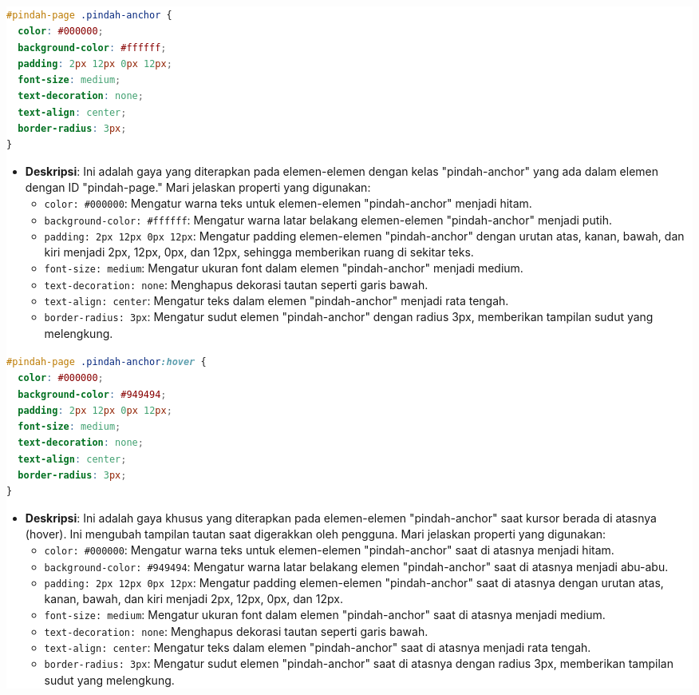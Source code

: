 ```css
#pindah-page .pindah-anchor {
  color: #000000;
  background-color: #ffffff;
  padding: 2px 12px 0px 12px;
  font-size: medium;
  text-decoration: none;
  text-align: center;
  border-radius: 3px;
}
```

- **Deskripsi**: Ini adalah gaya yang diterapkan pada elemen-elemen dengan kelas "pindah-anchor" yang ada dalam elemen dengan ID "pindah-page." Mari jelaskan properti yang digunakan:
  - `color: #000000`: Mengatur warna teks untuk elemen-elemen "pindah-anchor" menjadi hitam.
  - `background-color: #ffffff`: Mengatur warna latar belakang elemen-elemen "pindah-anchor" menjadi putih.
  - `padding: 2px 12px 0px 12px`: Mengatur padding elemen-elemen "pindah-anchor" dengan urutan atas, kanan, bawah, dan kiri menjadi 2px, 12px, 0px, dan 12px, sehingga memberikan ruang di sekitar teks.
  - `font-size: medium`: Mengatur ukuran font dalam elemen "pindah-anchor" menjadi medium.
  - `text-decoration: none`: Menghapus dekorasi tautan seperti garis bawah.
  - `text-align: center`: Mengatur teks dalam elemen "pindah-anchor" menjadi rata tengah.
  - `border-radius: 3px`: Mengatur sudut elemen "pindah-anchor" dengan radius 3px, memberikan tampilan sudut yang melengkung.

```css
#pindah-page .pindah-anchor:hover {
  color: #000000;
  background-color: #949494;
  padding: 2px 12px 0px 12px;
  font-size: medium;
  text-decoration: none;
  text-align: center;
  border-radius: 3px;
}
```

- **Deskripsi**: Ini adalah gaya khusus yang diterapkan pada elemen-elemen "pindah-anchor" saat kursor berada di atasnya (hover). Ini mengubah tampilan tautan saat digerakkan oleh pengguna. Mari jelaskan properti yang digunakan:
  - `color: #000000`: Mengatur warna teks untuk elemen-elemen "pindah-anchor" saat di atasnya menjadi hitam.
  - `background-color: #949494`: Mengatur warna latar belakang elemen "pindah-anchor" saat di atasnya menjadi abu-abu.
  - `padding: 2px 12px 0px 12px`: Mengatur padding elemen-elemen "pindah-anchor" saat di atasnya dengan urutan atas, kanan, bawah, dan kiri menjadi 2px, 12px, 0px, dan 12px.
  - `font-size: medium`: Mengatur ukuran font dalam elemen "pindah-anchor" saat di atasnya menjadi medium.
  - `text-decoration: none`: Menghapus dekorasi tautan seperti garis bawah.
  - `text-align: center`: Mengatur teks dalam elemen "pindah-anchor" saat di atasnya menjadi rata tengah.
  - `border-radius: 3px`: Mengatur sudut elemen "pindah-anchor" saat di atasnya dengan radius 3px, memberikan tampilan sudut yang melengkung.
